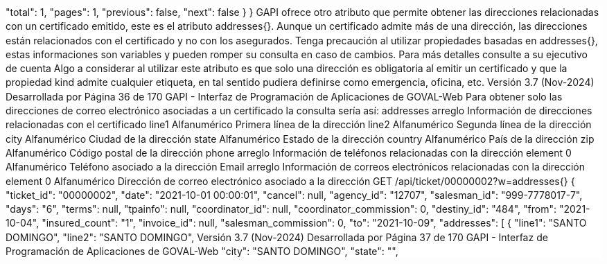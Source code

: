 "total": 1,
"pages": 1,
"previous": false,
"next": false
}
}
GAPI ofrece otro atributo que permite obtener las direcciones relacionadas con un certificado
emitido, este es el atributo addresses{}.
Aunque un certificado admite más de una dirección, las
direcciones están relacionados con el certificado y no
con los asegurados.
Tenga precaución al utilizar propiedades basadas en
addresses{}, estas informaciones son variables y pueden
romper su consulta en caso de cambios. Para más detalles
consulte a su ejecutivo de cuenta
Algo a considerar al utilizar este atributo es que solo una dirección es obligatoria al emitir un
certificado y que la propiedad kind admite cualquier etiqueta, en tal sentido pudiera definirse
como emergencia, oficina, etc.
Versión 3.7 (Nov-2024) Desarrollada por Página 36 de 170
GAPI - Interfaz de Programación
de Aplicaciones de GOVAL-Web
Para obtener solo las direcciones de correo electrónico asociadas a un certificado la consulta sería
así:
addresses arreglo Información de direcciones relacionadas con el
certificado
line1 Alfanumérico Primera línea de la dirección
line2 Alfanumérico Segunda línea de la dirección
city Alfanumérico Ciudad de la dirección
state Alfanumérico Estado de la dirección
country Alfanumérico País de la dirección
zip Alfanumérico Código postal de la dirección
phone arreglo Información de teléfonos relacionadas con la dirección
element 0 Alfanumérico Teléfono asociado a la dirección
Email arreglo Información de correos electrónicos relacionadas con
la dirección
element 0 Alfanumérico Dirección de correo electrónico asociado a la dirección
GET /api/ticket/00000002?w=addresses{}
{
"ticket_id": "00000002",
"date": "2021-10-01 00:00:01",
"cancel": null,
"agency_id": "12707",
"salesman_id": "999-7778017-7",
"days": "6",
"terms": null,
"tpainfo": null,
"coordinator_id": null,
"coordinator_commission": 0,
"destiny_id": "484",
"from": "2021-10-04",
"insured_count": "1",
"invoice_id": null,
"salesman_commission": 0,
"to": "2021-10-09",
"addresses": [
{
"line1": "SANTO DOMINGO",
"line2": "SANTO DOMINGO",
Versión 3.7 (Nov-2024) Desarrollada por Página 37 de 170
GAPI - Interfaz de Programación
de Aplicaciones de GOVAL-Web
"city": "SANTO DOMINGO",
"state": "",